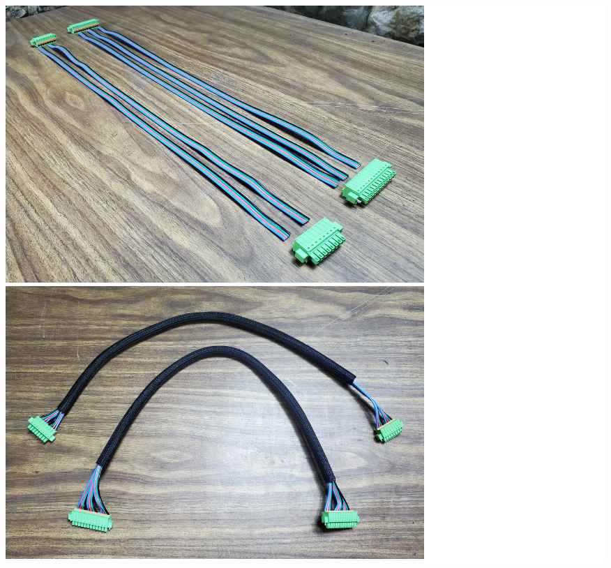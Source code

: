 <IMG ALT="Cable parts" SRC="./media/control-unit/cable-parts.jpg" width="600" />
<IMG ALT="Assembled cables" SRC="./media/control-unit/cables-assembled.jpg" width="600" />

